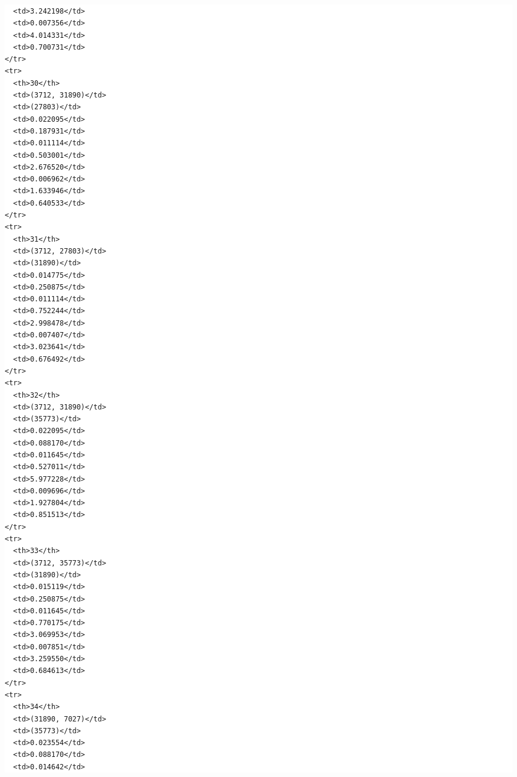       <td>3.242198</td>
      <td>0.007356</td>
      <td>4.014331</td>
      <td>0.700731</td>
    </tr>
    <tr>
      <th>30</th>
      <td>(3712, 31890)</td>
      <td>(27803)</td>
      <td>0.022095</td>
      <td>0.187931</td>
      <td>0.011114</td>
      <td>0.503001</td>
      <td>2.676520</td>
      <td>0.006962</td>
      <td>1.633946</td>
      <td>0.640533</td>
    </tr>
    <tr>
      <th>31</th>
      <td>(3712, 27803)</td>
      <td>(31890)</td>
      <td>0.014775</td>
      <td>0.250875</td>
      <td>0.011114</td>
      <td>0.752244</td>
      <td>2.998478</td>
      <td>0.007407</td>
      <td>3.023641</td>
      <td>0.676492</td>
    </tr>
    <tr>
      <th>32</th>
      <td>(3712, 31890)</td>
      <td>(35773)</td>
      <td>0.022095</td>
      <td>0.088170</td>
      <td>0.011645</td>
      <td>0.527011</td>
      <td>5.977228</td>
      <td>0.009696</td>
      <td>1.927804</td>
      <td>0.851513</td>
    </tr>
    <tr>
      <th>33</th>
      <td>(3712, 35773)</td>
      <td>(31890)</td>
      <td>0.015119</td>
      <td>0.250875</td>
      <td>0.011645</td>
      <td>0.770175</td>
      <td>3.069953</td>
      <td>0.007851</td>
      <td>3.259550</td>
      <td>0.684613</td>
    </tr>
    <tr>
      <th>34</th>
      <td>(31890, 7027)</td>
      <td>(35773)</td>
      <td>0.023554</td>
      <td>0.088170</td>
      <td>0.014642</td>